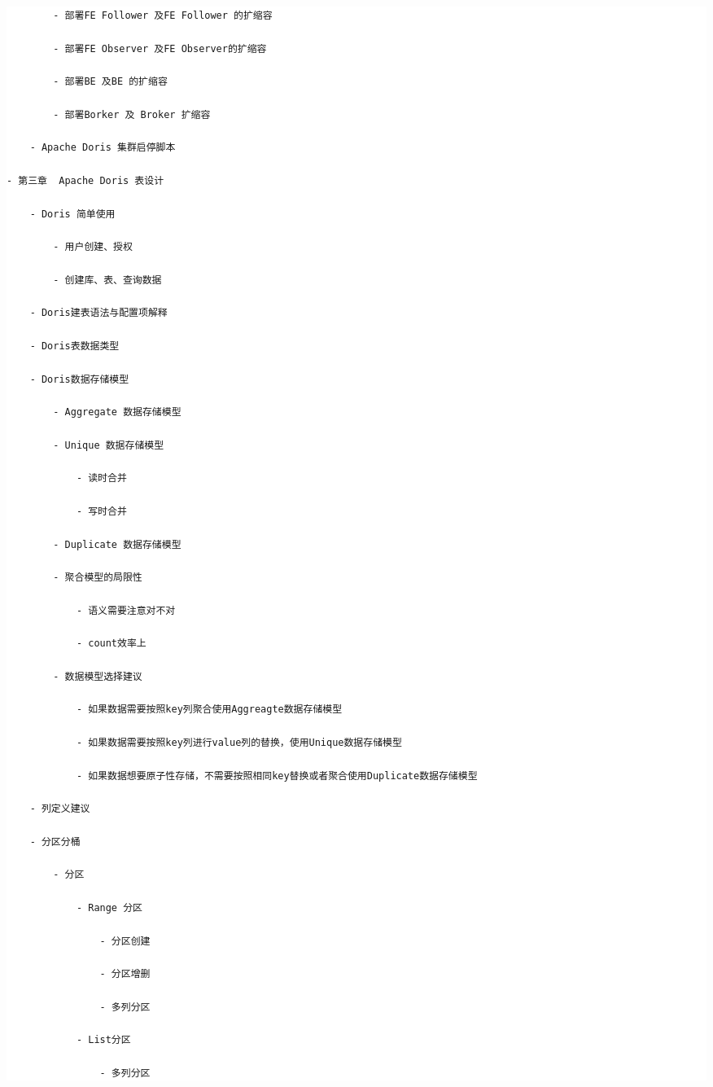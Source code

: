            - 部署FE Follower 及FE Follower 的扩缩容
                
            - 部署FE Observer 及FE Observer的扩缩容
                
            - 部署BE 及BE 的扩缩容
                
            - 部署Borker 及 Broker 扩缩容
                
        - Apache Doris 集群启停脚本
            
    - 第三章  Apache Doris 表设计
        
        - Doris 简单使用
            
            - 用户创建、授权
                
            - 创建库、表、查询数据
                
        - Doris建表语法与配置项解释
            
        - Doris表数据类型
            
        - Doris数据存储模型
            
            - Aggregate 数据存储模型
                
            - Unique 数据存储模型
                
                - 读时合并
                    
                - 写时合并
                    
            - Duplicate 数据存储模型
                
            - 聚合模型的局限性
                
                - 语义需要注意对不对
                    
                - count效率上
                    
            - 数据模型选择建议
                
                - 如果数据需要按照key列聚合使用Aggreagte数据存储模型
                    
                - 如果数据需要按照key列进行value列的替换，使用Unique数据存储模型
                    
                - 如果数据想要原子性存储，不需要按照相同key替换或者聚合使用Duplicate数据存储模型
                    
        - 列定义建议
            
        - 分区分桶
            
            - 分区
                
                - Range 分区
                    
                    - 分区创建
                        
                    - 分区增删
                        
                    - 多列分区
                        
                - List分区
                    
                    - 多列分区
                        
